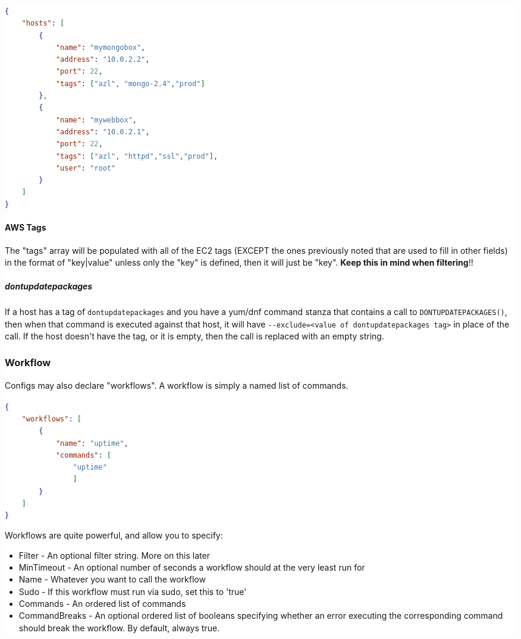 ```json
{
	"hosts": [
		{
			"name": "mymongobox",
			"address": "10.0.2.2",
			"port": 22,
			"tags": ["azl", "mongo-2.4","prod"]
		},
		{
			"name": "mywebbox",
			"address": "10.0.2.1",
			"port": 22,
			"tags": ["azl", "httpd","ssl","prod"],
			"user": "root"
		}
	]
}
```

#### AWS Tags

The "tags" array will be populated with all of the EC2 tags (EXCEPT the ones previously noted that are used to fill in other fields) in the format of "key|value" unless only the "key" is defined, then it will just be "key". **Keep this in mind when filtering**!!

##### dontupdatepackages

If a host has a tag of ``dontupdatepackages`` and you have a yum/dnf command stanza that contains a call to ``DONTUPDATEPACKAGES()``, then when that command is executed against that host, it will have ``--exclude=<value of dontupdatepackages tag>`` in place of the call. If the host doesn't have the tag, or it is empty, then the call is replaced with an empty string.

### Workflow

Configs may also declare "workflows". A workflow is simply a named list of commands.

```json
{
	"workflows": [
		{
			"name": "uptime",
			"commands": [
				"uptime"
				]
		}
	]
}
```
Workflows are quite powerful, and allow you to specify:
* Filter - An optional filter string. More on this later
* MinTimeout - An optional number of seconds a workflow should at the very least run for
* Name - Whatever you want to call the workflow
* Sudo - If this workflow must run via sudo, set this to 'true'
* Commands - An ordered list of commands
* CommandBreaks - An optional ordered list of booleans specifying whether an error executing the corresponding command should break the workflow. By default, always true.
